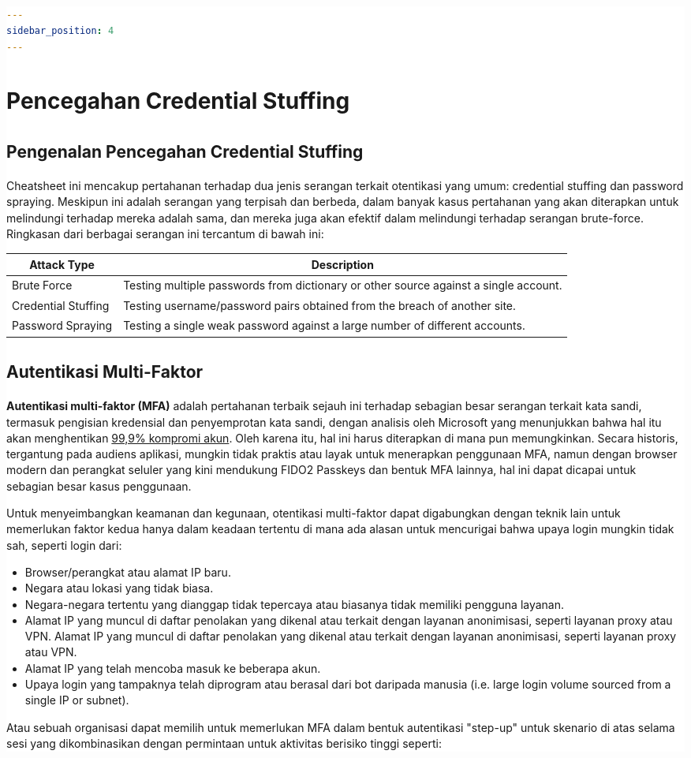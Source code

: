 ```yaml
---
sidebar_position: 4
---
```


# Pencegahan Credential Stuffing

## Pengenalan Pencegahan Credential Stuffing 

Cheatsheet ini mencakup pertahanan terhadap dua jenis serangan terkait otentikasi yang umum: credential stuffing dan password spraying. Meskipun ini adalah serangan yang terpisah dan berbeda, dalam banyak kasus pertahanan yang akan diterapkan untuk melindungi terhadap mereka adalah sama, dan mereka juga akan efektif dalam melindungi terhadap serangan brute-force.  Ringkasan dari berbagai serangan ini tercantum di bawah ini:

| Attack Type | Description |
|-------------|-------------|
| Brute Force | Testing multiple passwords from dictionary or other source against a single account. |
| Credential Stuffing | Testing username/password pairs obtained from the breach of another site. |
| Password Spraying | Testing a single weak password against a large number of different accounts.|

## Autentikasi Multi-Faktor

**Autentikasi multi-faktor (MFA)** adalah pertahanan terbaik sejauh ini terhadap sebagian besar serangan terkait kata sandi, termasuk pengisian kredensial dan penyemprotan kata sandi, dengan analisis oleh Microsoft yang menunjukkan bahwa hal itu akan menghentikan [99,9% kompromi akun](https://techcommunity.microsoft.com/t5/Azure-Active-Directory-Identity/Your-Pa-word-doesn-t-matter/ba-p/731984). Oleh karena itu, hal ini harus diterapkan di mana pun memungkinkan. Secara historis, tergantung pada audiens aplikasi, mungkin tidak praktis atau layak untuk menerapkan penggunaan MFA, namun dengan browser modern dan perangkat seluler yang kini mendukung FIDO2 Passkeys dan bentuk MFA lainnya, hal ini dapat dicapai untuk sebagian besar kasus penggunaan.

Untuk menyeimbangkan keamanan dan kegunaan, otentikasi multi-faktor dapat digabungkan dengan teknik lain untuk memerlukan faktor kedua hanya dalam keadaan tertentu di mana ada alasan untuk mencurigai bahwa upaya login mungkin tidak sah, seperti login dari:

- Browser/perangkat atau alamat IP baru.
- Negara atau lokasi yang tidak biasa.
- Negara-negara tertentu yang dianggap tidak tepercaya atau biasanya tidak memiliki pengguna layanan.
- Alamat IP yang muncul di daftar penolakan yang dikenal atau terkait dengan layanan anonimisasi, seperti layanan proxy atau VPN. Alamat IP yang muncul di daftar penolakan yang dikenal atau terkait dengan layanan anonimisasi, seperti layanan proxy atau VPN.
- Alamat IP yang telah mencoba masuk ke beberapa akun.
- Upaya login yang tampaknya telah diprogram atau berasal dari bot daripada manusia (i.e. large login volume sourced from a single IP or subnet).

Atau sebuah organisasi dapat memilih untuk memerlukan MFA dalam bentuk autentikasi "step-up" untuk skenario di atas selama sesi yang dikombinasikan dengan permintaan untuk aktivitas berisiko tinggi seperti:

